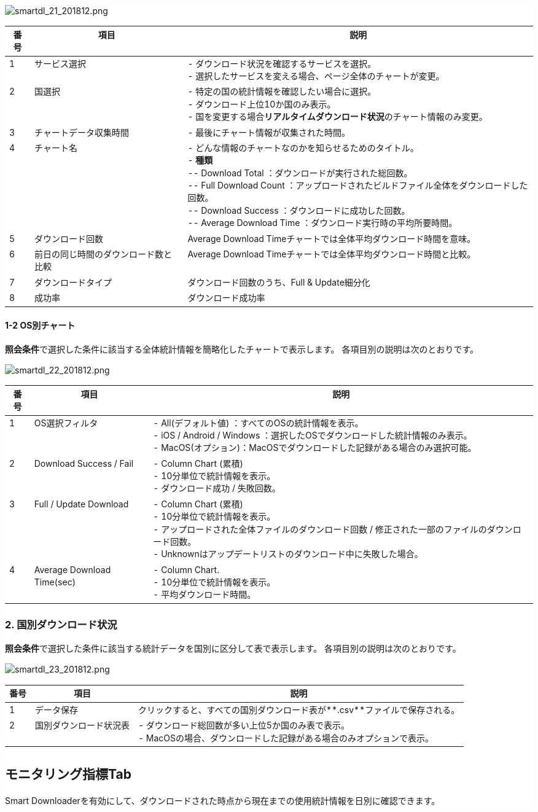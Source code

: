 ![smartdl_21_201812.png](https://static.toastoven.net/prod_smartdownloader/web_console/smartdl_21_201812.png)

| 番号 | 項目 | 説明 |
| --- | --- | --- |
| 1 | サービス選択 | - ダウンロード状況を確認するサービスを選択。 <br> - 選択したサービスを変える場合、ページ全体のチャートが変更。 |
| 2 | 国選択 | - 特定の国の統計情報を確認したい場合に選択。<br> - ダウンロード上位10か国のみ表示。 <br> - 国を変更する場合**リアルタイムダウンロード状況**のチャート情報のみ変更。 |
| 3 | チャートデータ収集時間 | - 最後にチャート情報が収集された時間。 |
| 4 | チャート名 | - どんな情報のチャートなのかを知らせるためのタイトル。 <br> - **種類** <br> -- Download Total ：ダウンロードが実行された総回数。 <br> -- Full Download Count ：アップロードされたビルドファイル全体をダウンロードした回数。<br> -- Download Success ：ダウンロードに成功した回数。<br> -- Average Download Time ：ダウンロード実行時の平均所要時間。 |
| 5 | ダウンロード回数 | Average Download Timeチャートでは全体平均ダウンロード時間を意味。 |
| 6 | 前日の同じ時間のダウンロード数と比較 | Average Download Timeチャートでは全体平均ダウンロード時間と比較。 |
| 7 | ダウンロードタイプ | ダウンロード回数のうち、Full & Update細分化|
| 8 | 成功率 | ダウンロード成功率 |


#### 1-2 OS別チャート
**照会条件**で選択した条件に該当する全体統計情報を簡略化したチャートで表示します。
各項目別の説明は次のとおりです。

![smartdl_22_201812.png](https://static.toastoven.net/prod_smartdownloader/web_console/smartdl_22_201812.png)

| 番号 | 項目 | 説明 |
| --- | --- | --- |
| 1 | OS選択フィルタ | - All(デフォルト値) ：すべてのOSの統計情報を表示。<br> - iOS / Android / Windows ：選択したOSでダウンロードした統計情報のみ表示。 <br> - MacOS(オプション)：MacOSでダウンロードした記録がある場合のみ選択可能。 |
| 2 | Download Success / Fail | - Column Chart (累積)<br> - 10分単位で統計情報を表示。<br> - ダウンロード成功 / 失敗回数。 |
| 3 | Full / Update Download | - Column Chart (累積)<br> - 10分単位で統計情報を表示。<br> - アップロードされた全体ファイルのダウンロード回数 / 修正された一部のファイルのダウンロード回数。<br> - Unknownはアップデートリストのダウンロード中に失敗した場合。 |
| 4 | Average Download Time(sec) | - Column Chart.<br> - 10分単位で統計情報を表示。 <br> - 平均ダウンロード時間。 |


### 2. 国別ダウンロード状況
**照会条件**で選択した条件に該当する統計データを国別に区分して表で表示します。
各項目別の説明は次のとおりです。

![smartdl_23_201812.png](https://static.toastoven.net/prod_smartdownloader/web_console/smartdl_23_201812.png)

| 番号 | 項目 | 説明 |
| --- | --- | --- |
| 1 | データ保存 | クリックすると、すべての国別ダウンロード表が**.csv**ファイルで保存される。 |
| 2 | 国別ダウンロード状況表 | - ダウンロード総回数が多い上位5か国のみ表で表示。<br> - MacOSの場合、ダウンロードした記録がある場合のみオプションで表示。 |


## モニタリング指標Tab
Smart Downloaderを有効にして、ダウンロードされた時点から現在までの使用統計情報を日別に確認できます。
